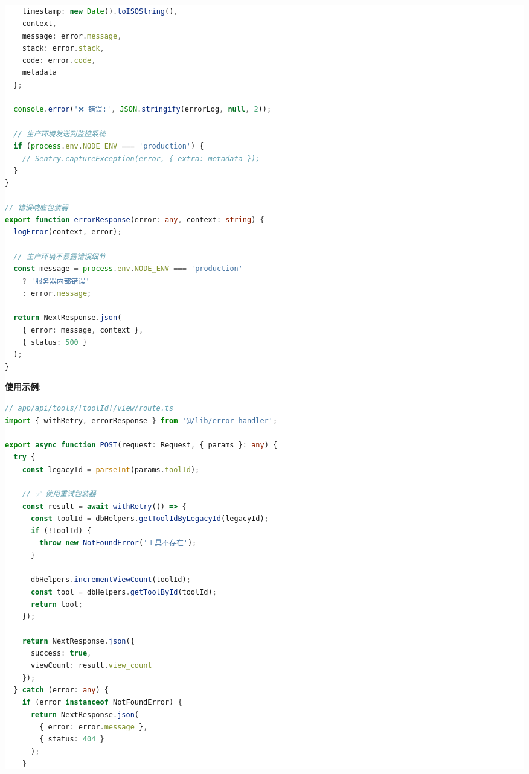 ```typescript
    timestamp: new Date().toISOString(),
    context,
    message: error.message,
    stack: error.stack,
    code: error.code,
    metadata
  };

  console.error('❌ 错误:', JSON.stringify(errorLog, null, 2));

  // 生产环境发送到监控系统
  if (process.env.NODE_ENV === 'production') {
    // Sentry.captureException(error, { extra: metadata });
  }
}

// 错误响应包装器
export function errorResponse(error: any, context: string) {
  logError(context, error);

  // 生产环境不暴露错误细节
  const message = process.env.NODE_ENV === 'production'
    ? '服务器内部错误'
    : error.message;

  return NextResponse.json(
    { error: message, context },
    { status: 500 }
  );
}
```

**使用示例**:
```typescript
// app/api/tools/[toolId]/view/route.ts
import { withRetry, errorResponse } from '@/lib/error-handler';

export async function POST(request: Request, { params }: any) {
  try {
    const legacyId = parseInt(params.toolId);

    // ✅ 使用重试包装器
    const result = await withRetry(() => {
      const toolId = dbHelpers.getToolIdByLegacyId(legacyId);
      if (!toolId) {
        throw new NotFoundError('工具不存在');
      }

      dbHelpers.incrementViewCount(toolId);
      const tool = dbHelpers.getToolById(toolId);
      return tool;
    });

    return NextResponse.json({
      success: true,
      viewCount: result.view_count
    });
  } catch (error: any) {
    if (error instanceof NotFoundError) {
      return NextResponse.json(
        { error: error.message },
        { status: 404 }
      );
    }
```